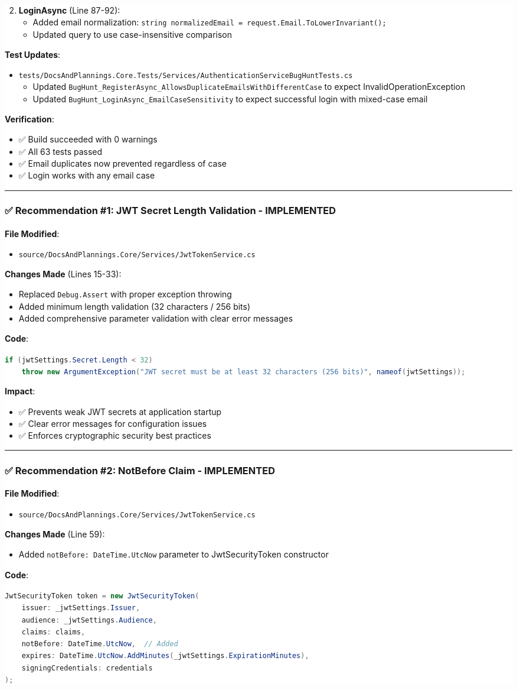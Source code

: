 2. **LoginAsync** (Line 87-92):
   - Added email normalization: `string normalizedEmail = request.Email.ToLowerInvariant();`
   - Updated query to use case-insensitive comparison

**Test Updates**:
- `tests/DocsAndPlannings.Core.Tests/Services/AuthenticationServiceBugHuntTests.cs`
  - Updated `BugHunt_RegisterAsync_AllowsDuplicateEmailsWithDifferentCase` to expect InvalidOperationException
  - Updated `BugHunt_LoginAsync_EmailCaseSensitivity` to expect successful login with mixed-case email

**Verification**:
- ✅ Build succeeded with 0 warnings
- ✅ All 63 tests passed
- ✅ Email duplicates now prevented regardless of case
- ✅ Login works with any email case

---

### ✅ Recommendation #1: JWT Secret Length Validation - IMPLEMENTED

**File Modified**:
- `source/DocsAndPlannings.Core/Services/JwtTokenService.cs`

**Changes Made** (Lines 15-33):
- Replaced `Debug.Assert` with proper exception throwing
- Added minimum length validation (32 characters / 256 bits)
- Added comprehensive parameter validation with clear error messages

**Code**:
```csharp
if (jwtSettings.Secret.Length < 32)
    throw new ArgumentException("JWT secret must be at least 32 characters (256 bits)", nameof(jwtSettings));
```

**Impact**:
- ✅ Prevents weak JWT secrets at application startup
- ✅ Clear error messages for configuration issues
- ✅ Enforces cryptographic security best practices

---

### ✅ Recommendation #2: NotBefore Claim - IMPLEMENTED

**File Modified**:
- `source/DocsAndPlannings.Core/Services/JwtTokenService.cs`

**Changes Made** (Line 59):
- Added `notBefore: DateTime.UtcNow` parameter to JwtSecurityToken constructor

**Code**:
```csharp
JwtSecurityToken token = new JwtSecurityToken(
    issuer: _jwtSettings.Issuer,
    audience: _jwtSettings.Audience,
    claims: claims,
    notBefore: DateTime.UtcNow,  // Added
    expires: DateTime.UtcNow.AddMinutes(_jwtSettings.ExpirationMinutes),
    signingCredentials: credentials
);
```
